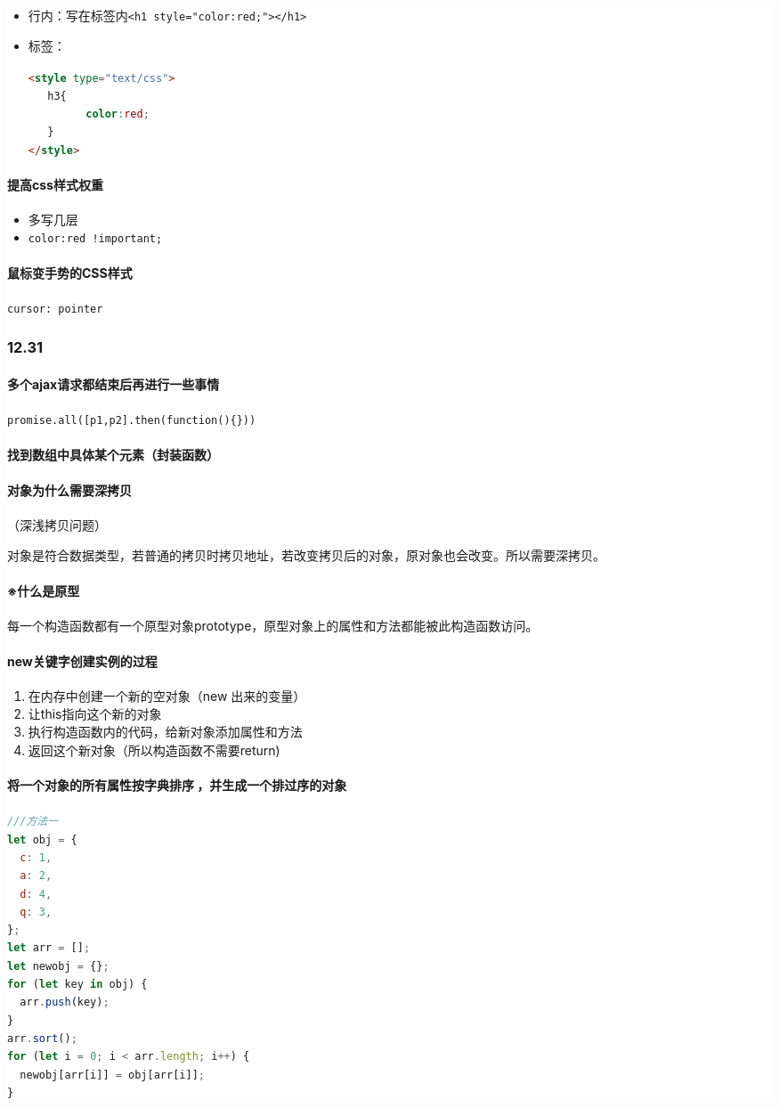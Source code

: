    + 行内：写在标签内`<h1 style="color:red;"></h1>`

   + 标签：
     
        ```html
        <style type="text/css">
           h3{
                 color:red;
           }
     </style>
     ```

#### 提高css样式权重

   + 多写几层
   + `color:red !important;`

#### 鼠标变手势的CSS样式

   `cursor: pointer`

### 12.31

#### 多个ajax请求都结束后再进行一些事情
`promise.all([p1,p2].then(function(){}))`

#### 找到数组中具体某个元素（封装函数）

  

#### 对象为什么需要深拷贝

  （深浅拷贝问题）

对象是符合数据类型，若普通的拷贝时拷贝地址，若改变拷贝后的对象，原对象也会改变。所以需要深拷贝。

#### **※什么是原型**

  每一个构造函数都有一个原型对象prototype，原型对象上的属性和方法都能被此构造函数访问。

#### new关键字创建实例的过程

  1. 在内存中创建一个新的空对象（new  出来的变量）
  2. 让this指向这个新的对象
  3. 执行构造函数内的代码，给新对象添加属性和方法
  4. 返回这个新对象（所以构造函数不需要return)

#### 将一个对象的所有属性按字典排序 ，并生成一个排过序的对象

  ```js
  ///方法一
  let obj = {
    c: 1,
    a: 2,
    d: 4,
    q: 3,
  };
  let arr = [];
  let newobj = {};
  for (let key in obj) {
    arr.push(key);
  }
  arr.sort();
  for (let i = 0; i < arr.length; i++) {
    newobj[arr[i]] = obj[arr[i]];
  }
  ```

